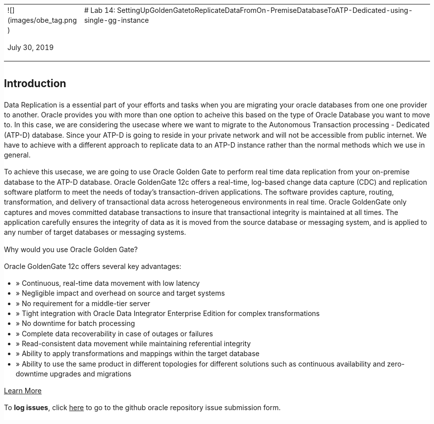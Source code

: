 <table class="tbl-heading"><tr><td class="td-logo">![](images/obe_tag.png)

July 30, 2019
</td>
<td class="td-banner">
# Lab 14: SettingUpGoldenGatetoReplicateDataFromOn-PremiseDatabaseToATP-Dedicated-using-single-gg-instance
</td></tr><table>

## Introduction

Data Replication is a essential part of your efforts and tasks when you are migrating your oracle databases from one one provider to another. Oracle provides you with more than one option to acheive this based on the type of Oracle Database you want to move to. In this case, we are considering the usecase where we want to migrate to the Autonomous Transaction processing - Dedicated (ATP-D) database. Since your ATP-D is going to reside in your private network and will not be accessible from public internet. We have to achieve with a different approach to replicate data to an ATP-D instance rather than the normal methods which we use in general.

To achieve this usecase, we are going to use Oracle Golden Gate to perform real time data replication from your on-premise database to the ATP-D database. Oracle GoldenGate 12c offers a real-time, log-based change data capture (CDC) and replication software platform to meet the needs of today’s transaction-driven applications. The software provides capture, routing, transformation, and delivery of transactional data across heterogeneous environments in real time. Oracle GoldenGate only captures and moves committed database transactions to insure that transactional integrity is maintained at all times. The application carefully ensures the integrity of data as it is moved from the source
database or messaging system, and is applied to any number of target databases or messaging systems.

Why would you use Oracle Golden Gate?

Oracle GoldenGate 12c offers several key advantages:
- » Continuous, real-time data movement with low latency
- » Negligible impact and overhead on source and target systems
- » No requirement for a middle-tier server
- » Tight integration with Oracle Data Integrator Enterprise Edition for complex transformations
- » No downtime for batch processing
- » Complete data recoverability in case of outages or failures
- » Read-consistent data movement while maintaining referential integrity
- » Ability to apply transformations and mappings within the target database
- » Ability to use the same product in different topologies for different solutions such    as continuous availability and zero-downtime upgrades and migrations

[Learn More](http://www.oracle.com/us/products/middleware/data-integration/oracle-goldengate-realtime-access-2031152.pdf)

To **log issues**, click [here](https://github.com/cloudsolutionhubs/autonomous-transaction-processing/issues/new) to go to the github oracle repository issue submission form.
